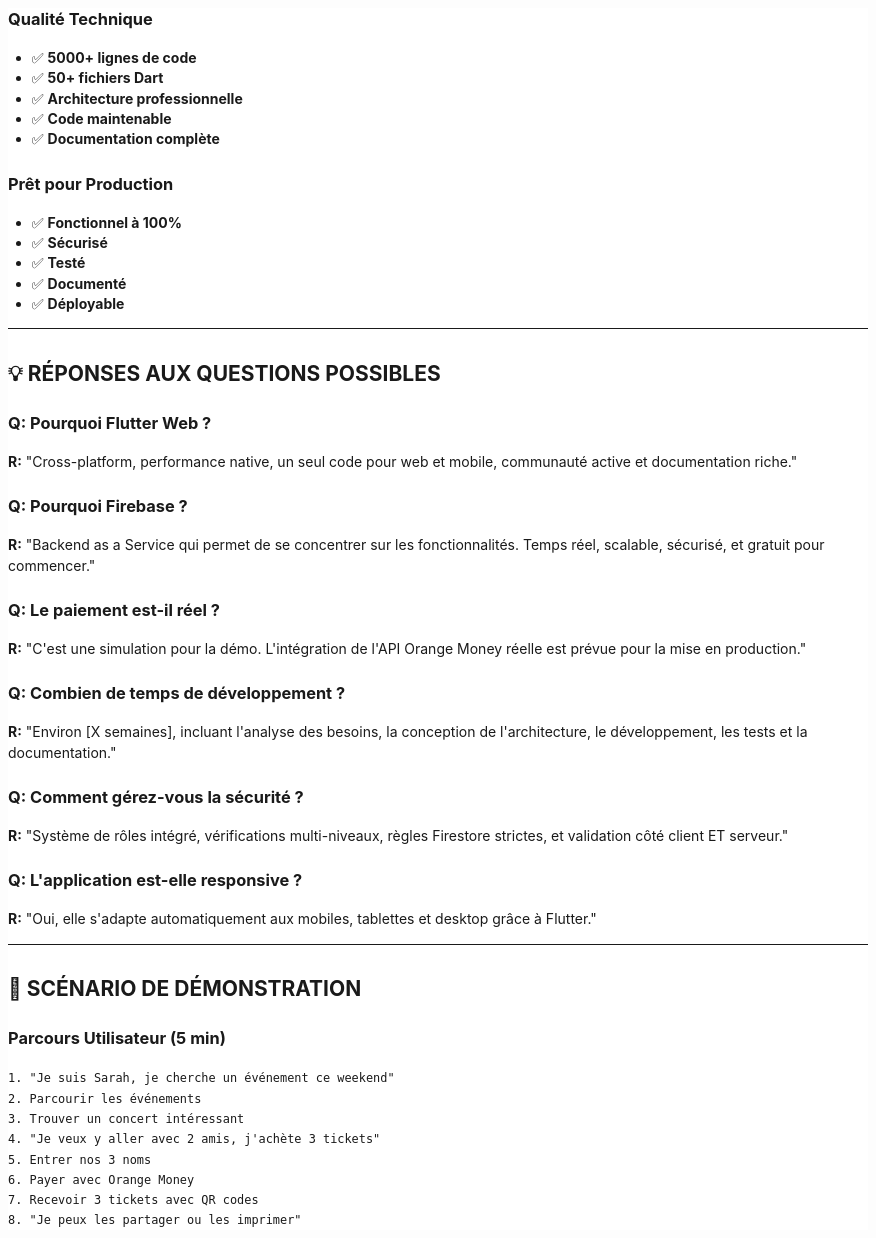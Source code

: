 ### Qualité Technique
- ✅ **5000+ lignes de code**
- ✅ **50+ fichiers Dart**
- ✅ **Architecture professionnelle**
- ✅ **Code maintenable**
- ✅ **Documentation complète**

### Prêt pour Production
- ✅ **Fonctionnel à 100%**
- ✅ **Sécurisé**
- ✅ **Testé**
- ✅ **Documenté**
- ✅ **Déployable**

---

## 💡 RÉPONSES AUX QUESTIONS POSSIBLES

### Q: Pourquoi Flutter Web ?
**R:** "Cross-platform, performance native, un seul code pour web et mobile, communauté active et documentation riche."

### Q: Pourquoi Firebase ?
**R:** "Backend as a Service qui permet de se concentrer sur les fonctionnalités. Temps réel, scalable, sécurisé, et gratuit pour commencer."

### Q: Le paiement est-il réel ?
**R:** "C'est une simulation pour la démo. L'intégration de l'API Orange Money réelle est prévue pour la mise en production."

### Q: Combien de temps de développement ?
**R:** "Environ [X semaines], incluant l'analyse des besoins, la conception de l'architecture, le développement, les tests et la documentation."

### Q: Comment gérez-vous la sécurité ?
**R:** "Système de rôles intégré, vérifications multi-niveaux, règles Firestore strictes, et validation côté client ET serveur."

### Q: L'application est-elle responsive ?
**R:** "Oui, elle s'adapte automatiquement aux mobiles, tablettes et desktop grâce à Flutter."

---

## 🎯 SCÉNARIO DE DÉMONSTRATION

### Parcours Utilisateur (5 min)
```
1. "Je suis Sarah, je cherche un événement ce weekend"
2. Parcourir les événements
3. Trouver un concert intéressant
4. "Je veux y aller avec 2 amis, j'achète 3 tickets"
5. Entrer nos 3 noms
6. Payer avec Orange Money
7. Recevoir 3 tickets avec QR codes
8. "Je peux les partager ou les imprimer"
```
